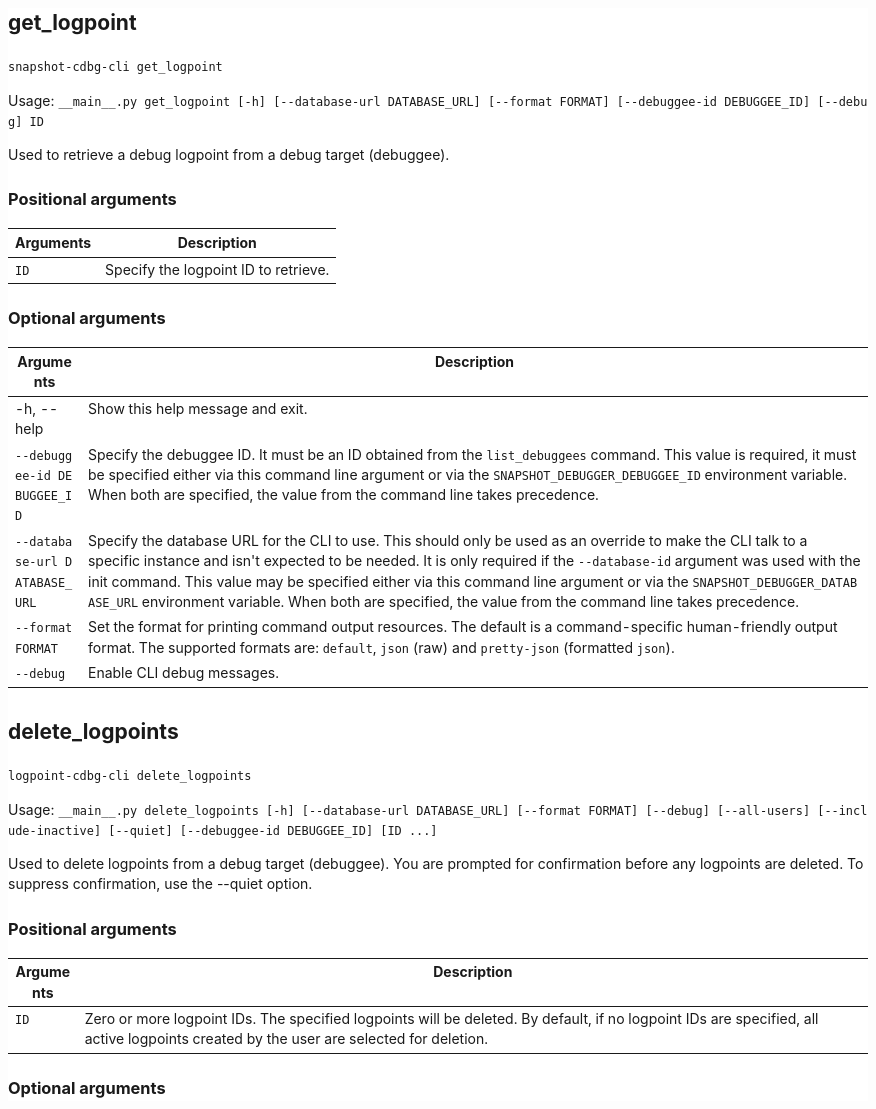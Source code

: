## get_logpoint

```
snapshot-cdbg-cli get_logpoint
```

Usage: `__main__.py get_logpoint [-h] [--database-url DATABASE_URL] [--format
FORMAT] [--debuggee-id DEBUGGEE_ID] [--debug] ID`

Used to retrieve a debug logpoint from a debug target (debuggee).

### Positional arguments

| Arguments     | Description |
|---------------|-------------|
| `ID`          | Specify the logpoint ID to retrieve. |

### Optional arguments

| Arguments                     | Description |
|-------------------------------|-------------|
| -h, --help                    | Show this help message and exit. |
| `--debuggee-id DEBUGGEE_ID`   | Specify the debuggee ID. It must be an ID obtained from the `list_debuggees` command. This value is required, it must be specified either via this command line argument or via the `SNAPSHOT_DEBUGGER_DEBUGGEE_ID` environment variable.  When both are specified, the value from the command line takes precedence. |
| `--database-url DATABASE_URL` | Specify the database URL for the CLI to use. This should only be used as an override to make the CLI talk to a specific instance and isn't expected to be needed. It is only required if the `--database-id` argument was used with the init command.  This value may be specified either via this command line argument or via the `SNAPSHOT_DEBUGGER_DATABASE_URL` environment variable.  When both are specified, the value from the command line takes precedence. |
| `--format FORMAT`             | Set the format for printing command output resources. The default is a command-specific human-friendly output format. The supported formats are: `default`, `json` (raw) and `pretty-json` (formatted `json`). |
| `--debug`                     | Enable CLI debug messages. |

## delete_logpoints

```
logpoint-cdbg-cli delete_logpoints
```

Usage: `__main__.py delete_logpoints [-h] [--database-url DATABASE_URL] [--format
FORMAT] [--debug] [--all-users] [--include-inactive]
[--quiet] [--debuggee-id DEBUGGEE_ID] [ID ...]`

Used to delete logpoints from a debug target (debuggee). You are prompted for
confirmation before any logpoints are deleted. To suppress confirmation, use the
--quiet option.


### Positional arguments

| Arguments     | Description |
|---------------|-------------|
| `ID`          | Zero or more logpoint IDs. The specified logpoints will be deleted. By default, if no logpoint IDs are specified, all active logpoints created by the user are selected for deletion. |

### Optional arguments

